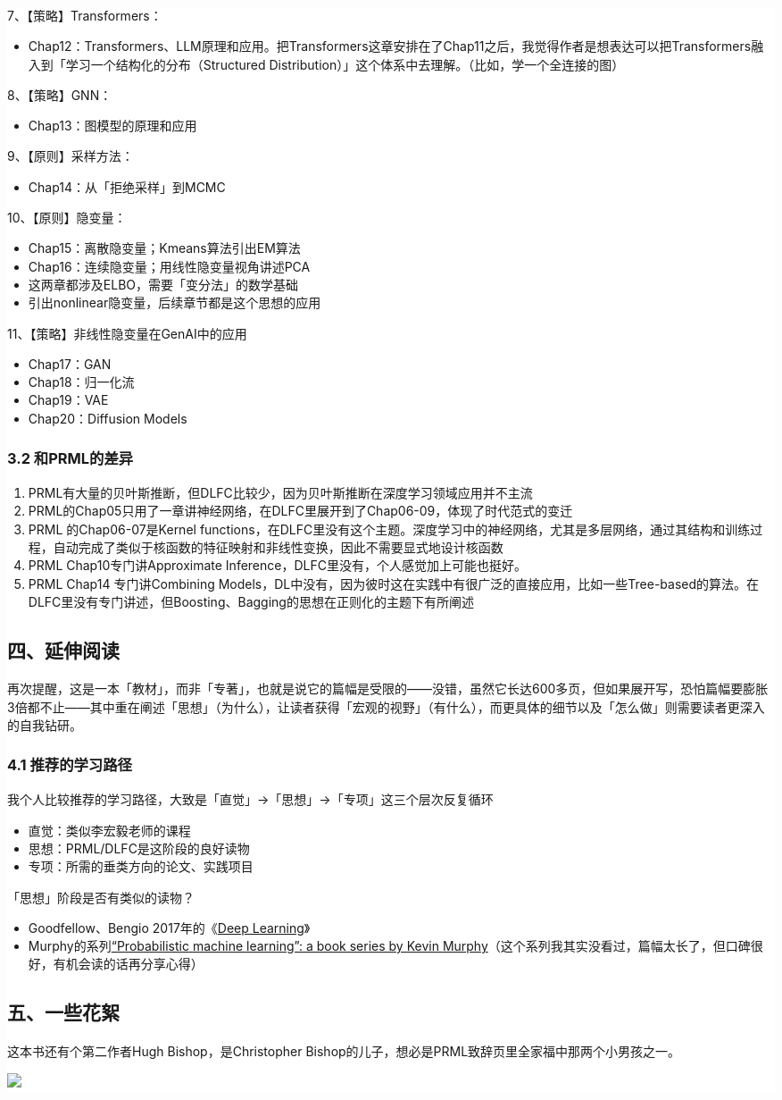 7、【策略】Transformers：

- Chap12：Transformers、LLM原理和应用。把Transformers这章安排在了Chap11之后，我觉得作者是想表达可以把Transformers融入到「学习一个结构化的分布（Structured Distribution）」这个体系中去理解。（比如，学一个全连接的图）

8、【策略】GNN：

- Chap13：图模型的原理和应用

9、【原则】采样方法：

- Chap14：从「拒绝采样」到MCMC

10、【原则】隐变量：

- Chap15：离散隐变量；Kmeans算法引出EM算法
- Chap16：连续隐变量；用线性隐变量视角讲述PCA
- 这两章都涉及ELBO，需要「变分法」的数学基础
- 引出nonlinear隐变量，后续章节都是这个思想的应用

11、【策略】非线性隐变量在GenAI中的应用

- Chap17：GAN
- Chap18：归一化流
- Chap19：VAE
- Chap20：Diffusion Models

### **3.2 和PRML的差异**

1. PRML有大量的贝叶斯推断，但DLFC比较少，因为贝叶斯推断在深度学习领域应用并不主流
2. PRML的Chap05只用了一章讲神经网络，在DLFC里展开到了Chap06-09，体现了时代范式的变迁
3. PRML 的Chap06-07是Kernel functions，在DLFC里没有这个主题。深度学习中的神经网络，尤其是多层网络，通过其结构和训练过程，自动完成了类似于核函数的特征映射和非线性变换，因此不需要显式地设计核函数
4. PRML Chap10专门讲Approximate Inference，DLFC里没有，个人感觉加上可能也挺好。
5. PRML Chap14 专门讲Combining Models，DL中没有，因为彼时这在实践中有很广泛的直接应用，比如一些Tree-based的算法。在DLFC里没有专门讲述，但Boosting、Bagging的思想在正则化的主题下有所阐述

## **四、延伸阅读**

再次提醒，这是一本「教材」，而非「专著」，也就是说它的篇幅是受限的——没错，虽然它长达600多页，但如果展开写，恐怕篇幅要膨胀3倍都不止——其中重在阐述「思想」（为什么），让读者获得「宏观的视野」（有什么），而更具体的细节以及「怎么做」则需要读者更深入的自我钻研。

### **4.1 推荐的学习路径**

我个人比较推荐的学习路径，大致是「直觉」->「思想」->「专项」这三个层次反复循环

- 直觉：类似李宏毅老师的课程
- 思想：PRML/DLFC是这阶段的良好读物
- 专项：所需的垂类方向的论文、实践项目

「思想」阶段是否有类似的读物？

- Goodfellow、Bengio 2017年的《[Deep Learning](https://book.douban.com/subject/26883982/)》
- Murphy的系列[“Probabilistic machine learning”: a book series by Kevin Murphy](https://probml.github.io/pml-book/)（这个系列我其实没看过，篇幅太长了，但口碑很好，有机会读的话再分享心得）

## **五、一些花絮**

这本书还有个第二作者Hugh Bishop，是Christopher Bishop的儿子，想必是PRML致辞页里全家福中那两个小男孩之一。

![](https://picx.zhimg.com/v2-ece8d6065d2af1e0e15dce4adf25d947_1440w.jpg)